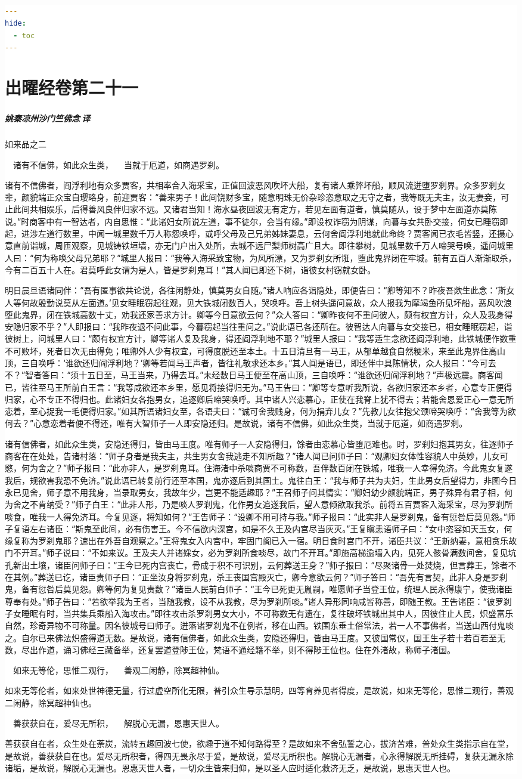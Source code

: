 ```yaml
---
hide:
  - toc
---
```


# **出曜经卷第二十一**

##### 姚秦凉州沙门竺佛念 译

如来品之二

　诸有不信佛，如此众生类，
　当就于厄道，如商遇罗刹。

诸有不信佛者，阎浮利地有众多贾客，共相率合入海采宝，正值回波恶风吹坏大船，复有诸人乘弊坏船，顺风流迸堕罗刹界。众多罗刹女辈，颜貌端正众宝自璎珞身，前迎贾客：“善来男子！此间饶财多宝，随意明珠无价杂珍恣意取之无守之者，我等既无夫主，汝无妻妾，可止此间共相娱乐，后得善风良伴归家不远。又诸君当知！海水昼夜回波无有定方，若见左面有道者，慎莫随从，设于梦中左面道亦莫陈说。”时商客中有一智达者，内自思惟：“此诸妇女所说左道，事不徒尔，会当有缘。”即设权诈窃为阴谋，向暮与女共卧交接，伺女已睡窃即起，进涉左道行数里，中闻一城里数千万人称怨唤呼，或呼父母及己兄弟姊妹妻息，云何舍阎浮利地就此命终？贾客闻已衣毛皆竖，还摄心意直前诣城，周匝观察，见城铸铁垣墙，亦无门户出入处所，去城不远尸梨师树高广且大。即往攀树，见城里数千万人啼哭号唤，遥问城里人曰：“何为称唤父母兄弟耶？”城里人报曰：“我等入海采致宝物，为风所漂，又为罗刹女所诳，堕此鬼界闭在牢城。前有五百人渐渐取杀，今有二百五十人在。君莫呼此女谓为是人，皆是罗刹鬼耳！”其人闻已即还下树，诣彼女村窃就女卧。

明日晨旦语诸同伴：“吾有匿事欲共论说，各往闲静处，慎莫男女自随。”诸人响应各诣隐处，即便告曰：“卿等知不？昨夜吾欻生此念：‘斯女人等何故殷勤说莫从左面道。’见女睡眠窃起往观，见大铁城闭数百人，哭唤呼。吾上树头遥问意故，众人报我为摩竭鱼所见坏船，恶风吹浪堕此鬼界，闭在铁城高数十丈，劝我还家善求方计。卿等今日意欲云何？”众人答曰：“卿昨夜何不重问彼人，颇有权宜方计，众人及我身得安隐归家不乎？”人即报曰：“我昨夜退不问此事，今暮窃起当往重问之。”说此语已各还所在。彼智达人向暮与女交接已，相女睡眠窃起，诣彼树上，问城里人曰：“颇有权宜方计，卿等诸人复及我身，得还阎浮利地不耶？”城里人报曰：“我等适生念欲还阎浮利地，此铁城便作数重不可败坏，死者日次无由得免；唯卿外人少有权宜，可得度脱还至本土。十五日清旦有一马王，从郁单越食自然粳米，来至此鬼界住高山顶，三自唤呼：‘谁欲还归阎浮利地？’卿等若闻马王声者，皆往礼敬求还本乡。”其人闻是语已，即还伴中具陈情状，众人报曰：“今可去不？”智者答曰：“须十五日至，马王当来，乃得去耳。”未经数日马王便至在高山顶，三自唤呼：“谁欲还归阎浮利地？”声极远震。商客闻已，皆往至马王所前白王言：“我等咸欲还本乡里，愿见将接得归无为。”马王告曰：“卿等专意听我所说，各欲归家还本乡者，心意专正便得归家，心不专正不得归也。此诸妇女各抱男女，追逐卿后啼哭唤呼。其中诸人兴恋慕心，正使在我脊上犹不得去；若能舍恩爱正心一意无所恋着，至心捉我一毛便得归家。”如其所语诸妇女至，各语夫曰：“诚可舍我贱身，何为捐弃儿女？”先教儿女往抱父颈啼哭唤呼：“舍我等为欲何去？”心意恋着者便不得还，唯有大智师子一人即安隐还归。是故说，诸有不信佛，如此众生类，当就于厄道，如商遇罗刹。

诸有信佛者，如此众生类，安隐还得归，皆由马王度。唯有师子一人安隐得归，馀者由恋慕心皆堕厄难也。时，罗刹妇抱其男女，往逐师子商客在在处处，告诸村落：“师子身者是我夫主，共生男女舍我逃走不知所趣？”诸人闻已问师子曰：“观卿妇女体性容貌人中英妙，儿女可愍，何为舍之？”师子报曰：“此亦非人，是罗刹鬼耳。住海渚中杀啖商贾不可称数，吾伴数百闭在铁城，唯我一人幸得免济。今此鬼女复遂我后，规欲害我恐不免济。”说此语已转复前行还至本国，鬼亦逐后到其国土。鬼往白王：“我与师子共为夫妇，生此男女后望得力，非图今日永已见舍，师子意不用我身，当录取男女，我故年少，岂更不能适趣耶？”王召师子问其情实：“卿妇幼少颜貌端正，男子殊异有君子相，何为舍之不肯纳受？”师子白王：“此非人形，乃是啖人罗刹鬼，化作男女追遂我后，望人意倾欲取我杀。前将五百贾客入海采宝，尽为罗刹所啖食，唯我一人得免济耳。今复见逐，将知如何？”王告师子：“设卿不用可持与我。”师子报曰：“此实非人是罗刹鬼，备有愆咎后莫见怨。”师子复语左右诸臣：“斯鬼至此间，必有伤害王。今不信欲内深宫，如是不久王及内宫尽当灰灭。”王复瞋恚语师子曰：“女中恣容如天玉女，何缘复称为罗刹鬼耶？速出在外吾自观察之。”王将鬼女入内宫中，牢固门阁已入一宿。明日食时宫门不开，诸臣共议：“王新纳妻，意相贪乐故门不开耳。”师子说曰：“不如来议。王及夫人并诸婇女，必为罗刹所食啖尽，故门不开耳。”即施高梯逾墙入内，见死人骸骨满数间舍，复见坑孔新出土壤，诸臣问师子曰：“王今已死内宫丧亡，骨成于积不可识别，云何葬送王身？”师子报曰：“尽聚诸骨一处焚烧，但言葬王，馀者不在其例。”葬送已讫，诸臣责师子曰：“正坐汝身将罗刹鬼，杀王丧国宫殿灭亡，卿今意欲云何？”师子答曰：“吾先有言契，此非人身是罗刹鬼，备有愆咎后莫见怨。卿等何为复见责数？”诸臣人民前白师子：“王今已死更无胤嗣，唯愿师子当登王位，统理人民永得康宁，使我诸臣尊奉有处。”师子告曰：“若欲举我为王者，当随我教，设不从我教，尽为罗刹所啖。”诸人异形同响咸皆称善，即随王教。王告诸臣：“彼罗刹子女睡眠有时，当共集兵乘船入海攻击。”即往攻击杀罗刹男女大小，不可称数无有遗在，复往破坏铁城出其中人，因彼住止人民，炽盛富乐自然，珍奇异物不可称量。因名彼城号曰师子。迸落诸罗刹鬼不在例者，移在山西。铁围东垂土俗常法，若一人不事佛者，当送山西付鬼啖之。自尔已来佛法炽盛得道无数。是故说，诸有信佛者，如此众生类，安隐还得归，皆由马王度。又彼国常仪，国王生子若十若百若至无数，尽出作道，诵习佛经三藏备举，还复罢道登陟王位，梵语不通经籍不举，则不得陟王位也。住在外渚故，称师子渚国。

　如来无等伦，思惟二观行，
　善观二闲静，除冥超神仙。

如来无等伦者，如来处世神德无量，行过虚空所化无限，普引众生导示慧明，四等育养见者得度，是故说，如来无等伦，思惟二观行，善观二闲静，除冥超神仙也。

　善获获自在，爱尽无所积，
　解脱心无漏，恩惠天世人。

善获获自在者，众生处在荼炭，流转五趣回波七使，欲趣于道不知何路得至？是故如来不舍弘誓之心，拔济苦难，普处众生类指示自在堂，是故说，善获获自在也。爱尽无所积者，得四无畏永尽于爱，是故说，爱尽无所积也。解脱心无漏者，心永得解脱无所挂碍，复获无漏永除诸垢，是故说，解脱心无漏也。恩惠天世人者，一切众生皆来归仰，是以圣人应时适化救济无乏，是故说，恩惠天世人也。
